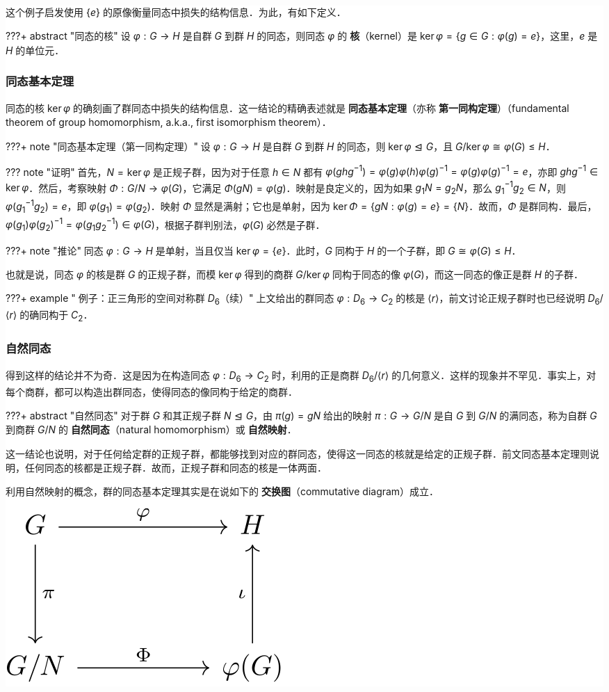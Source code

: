 这个例子启发使用 $\{e\}$ 的原像衡量同态中损失的结构信息．为此，有如下定义．

???+ abstract "同态的核"
    设 $\varphi:G\rightarrow H$ 是自群 $G$ 到群 $H$ 的同态，则同态 $\varphi$ 的 **核**（kernel）是 $\ker\varphi=\{g\in G:\varphi(g)=e\}$，这里，$e$ 是 $H$ 的单位元．

### 同态基本定理

同态的核 $\ker\varphi$ 的确刻画了群同态中损失的结构信息．这一结论的精确表述就是 **同态基本定理**（亦称 **第一同构定理**）（fundamental theorem of group homomorphism, a.k.a., first isomorphism theorem）．

???+ note "同态基本定理（第一同构定理）"
    设 $\varphi:G\rightarrow H$ 是自群 $G$ 到群 $H$ 的同态，则 $\ker\varphi\trianglelefteq G$，且 $G/\ker\varphi\cong\varphi(G)\le H$．

??? note "证明"
    首先，$N=\ker\varphi$ 是正规子群，因为对于任意 $h\in N$ 都有 $\varphi(ghg^{-1})=\varphi(g)\varphi(h)\varphi(g)^{-1}=\varphi(g)\varphi(g)^{-1}=e$，亦即 $ghg^{-1}\in\ker\varphi$．然后，考察映射 $\Phi:G/N\rightarrow\varphi(G)$，它满足 $\Phi(gN)=\varphi(g)$．映射是良定义的，因为如果 $g_1N=g_2N$，那么 $g_1^{-1}g_2\in N$，则 $\varphi(g_1^{-1}g_2)=e$，即 $\varphi(g_1)=\varphi(g_2)$．映射 $\Phi$ 显然是满射；它也是单射，因为 $\ker\Phi=\{gN:\varphi(g)=e\}=\{N\}$．故而，$\Phi$ 是群同构．最后，$\varphi(g_1)\varphi(g_2)^{-1}=\varphi(g_1g_2^{-1})\in\varphi(G)$，根据子群判别法，$\varphi(G)$ 必然是子群．

???+ note "推论"
    同态 $\varphi:G\rightarrow H$ 是单射，当且仅当 $\ker\varphi=\{e\}$．此时，$G$ 同构于 $H$ 的一个子群，即 $G\cong\varphi(G)\le H$．

也就是说，同态 $\varphi$ 的核是群 $G$ 的正规子群，而模 $\ker\varphi$ 得到的商群 $G/\ker\varphi$ 同构于同态的像 $\varphi(G)$，而这一同态的像正是群 $H$ 的子群．

???+ example " 例子：正三角形的空间对称群 $D_6$（续）"
    上文给出的群同态 $\varphi: D_6 \rightarrow C_2$ 的核是 $\langle r\rangle$，前文讨论正规子群时也已经说明 $D_6/\langle r\rangle$ 的确同构于 $C_2$．

### 自然同态

得到这样的结论并不为奇．这是因为在构造同态 $\varphi: D_6 \rightarrow C_2$ 时，利用的正是商群 $D_6/\langle r\rangle$ 的几何意义．这样的现象并不罕见．事实上，对每个商群，都可以构造出群同态，使得同态的像同构于给定的商群．

???+ abstract "自然同态"
    对于群 $G$ 和其正规子群 $N\trianglelefteq G$，由 $\pi(g)=gN$ 给出的映射 $\pi: G\rightarrow G/N$ 是自 $G$ 到 $G/N$ 的满同态，称为自群 $G$ 到商群 $G/N$ 的 **自然同态**（natural homomorphism）或 **自然映射**．

这一结论也说明，对于任何给定群的正规子群，都能够找到对应的群同态，使得这一同态的核就是给定的正规子群．前文同态基本定理则说明，任何同态的核都是正规子群．故而，正规子群和同态的核是一体两面．

利用自然映射的概念，群的同态基本定理其实是在说如下的 **交换图**（commutative diagram）成立．

![同态基本定理的交换图](../images/homomorphism.svg)
